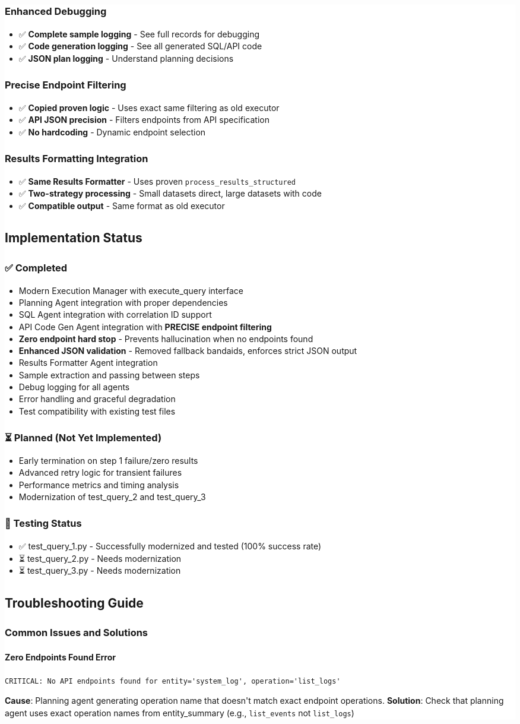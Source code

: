 ### **Enhanced Debugging**
- ✅ **Complete sample logging** - See full records for debugging
- ✅ **Code generation logging** - See all generated SQL/API code
- ✅ **JSON plan logging** - Understand planning decisions

### **Precise Endpoint Filtering**
- ✅ **Copied proven logic** - Uses exact same filtering as old executor
- ✅ **API JSON precision** - Filters endpoints from API specification
- ✅ **No hardcoding** - Dynamic endpoint selection

### **Results Formatting Integration**
- ✅ **Same Results Formatter** - Uses proven `process_results_structured`
- ✅ **Two-strategy processing** - Small datasets direct, large datasets with code
- ✅ **Compatible output** - Same format as old executor

## Implementation Status

### **✅ Completed**
- Modern Execution Manager with execute_query interface
- Planning Agent integration with proper dependencies
- SQL Agent integration with correlation ID support
- API Code Gen Agent integration with **PRECISE endpoint filtering**
- **Zero endpoint hard stop** - Prevents hallucination when no endpoints found
- **Enhanced JSON validation** - Removed fallback bandaids, enforces strict JSON output
- Results Formatter Agent integration
- Sample extraction and passing between steps
- Debug logging for all agents
- Error handling and graceful degradation
- Test compatibility with existing test files

### **⏳ Planned (Not Yet Implemented)**
- Early termination on step 1 failure/zero results
- Advanced retry logic for transient failures
- Performance metrics and timing analysis
- Modernization of test_query_2 and test_query_3

### **🔄 Testing Status**
- ✅ test_query_1.py - Successfully modernized and tested (100% success rate)
- ⏳ test_query_2.py - Needs modernization
- ⏳ test_query_3.py - Needs modernization

## Troubleshooting Guide

### **Common Issues and Solutions**

#### **Zero Endpoints Found Error**
```
CRITICAL: No API endpoints found for entity='system_log', operation='list_logs'
```
**Cause**: Planning agent generating operation name that doesn't match exact endpoint operations.
**Solution**: Check that planning agent uses exact operation names from entity_summary (e.g., `list_events` not `list_logs`)
